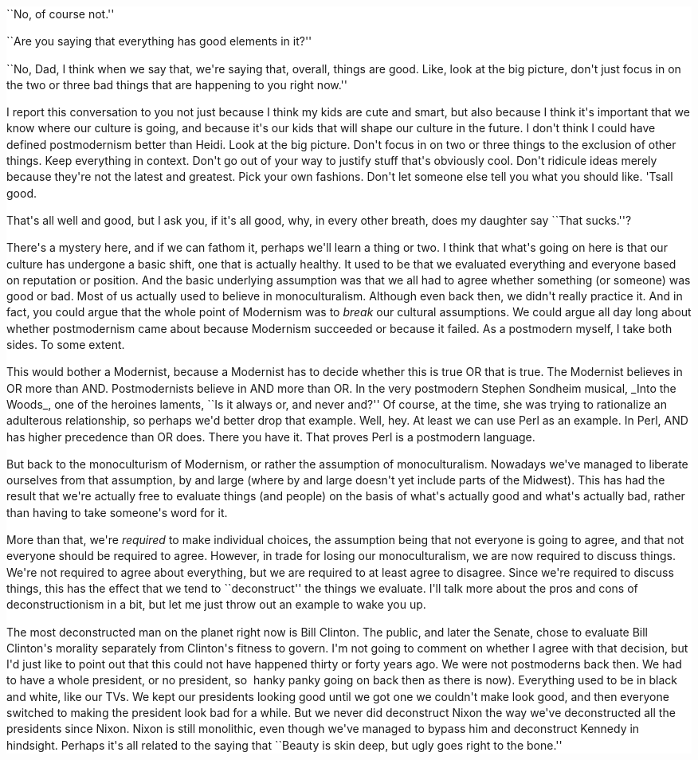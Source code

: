 \`\`No, of course not.''

\`\`Are you saying that everything has good elements in it?''

\`\`No, Dad, I think when we say that, we're saying that, overall, things are good. Like, look at the big picture, don't just focus in on the two or three bad things that are happening to you right now.''

I report this conversation to you not just because I think my kids are cute and smart, but also because I think it's important that we know where our culture is going, and because it's our kids that will shape our culture in the future. I don't think I could have defined postmodernism better than Heidi. Look at the big picture. Don't focus in on two or three things to the exclusion of other things. Keep everything in context. Don't go out of your way to justify stuff that's obviously cool. Don't ridicule ideas merely because they're not the latest and greatest. Pick your own fashions. Don't let someone else tell you what you should like. 'Tsall good.

That's all well and good, but I ask you, if it's all good, why, in every other breath, does my daughter say \`\`That sucks.''?

There's a mystery here, and if we can fathom it, perhaps we'll learn a thing or two. I think that what's going on here is that our culture has undergone a basic shift, one that is actually healthy. It used to be that we evaluated everything and everyone based on reputation or position. And the basic underlying assumption was that we all had to agree whether something (or someone) was good or bad. Most of us actually used to believe in monoculturalism. Although even back then, we didn't really practice it. And in fact, you could argue that the whole point of Modernism was to *break* our cultural assumptions. We could argue all day long about whether postmodernism came about because Modernism succeeded or because it failed. As a postmodern myself, I take both sides. To some extent.

<span id="jump3"></span>This would bother a Modernist, because a Modernist has to decide whether this is true OR that is true. The Modernist believes in OR more than AND. Postmodernists believe in AND more than OR. In the very postmodern Stephen Sondheim musical, \_Into the Woods\_, one of the heroines laments, \`\`Is it always or, and never and?'' Of course, at the time, she was trying to rationalize an adulterous relationship, so perhaps we'd better drop that example. Well, hey. At least we can use Perl as an example. In Perl, AND has higher precedence than OR does. There you have it. That proves Perl is a postmodern language.

But back to the monoculturism of Modernism, or rather the assumption of monoculturalism. Nowadays we've managed to liberate ourselves from that assumption, by and large (where by and large doesn't yet include parts of the Midwest). This has had the result that we're actually free to evaluate things (and people) on the basis of what's actually good and what's actually bad, rather than having to take someone's word for it.

More than that, we're *required* to make individual choices, the assumption being that not everyone is going to agree, and that not everyone should be required to agree. However, in trade for losing our monoculturalism, we are now required to discuss things. We're not required to agree about everything, but we are required to at least agree to disagree. Since we're required to discuss things, this has the effect that we tend to \`\`deconstruct'' the things we evaluate. I'll talk more about the pros and cons of deconstructionism in a bit, but let me just throw out an example to wake you up.

The most deconstructed man on the planet right now is Bill Clinton. The public, and later the Senate, chose to evaluate Bill Clinton's morality separately from Clinton's fitness to govern. I'm not going to comment on whether I agree with that decision, but I'd just like to point out that this could not have happened thirty or forty years ago. We were not postmoderns back then. We had to have a whole president, or no president, so  hanky panky going on back then as there is now). Everything used to be in black and white, like our TVs. We kept our presidents looking good until we got one we couldn't make look good, and then everyone switched to making the president look bad for a while. But we never did deconstruct Nixon the way we've deconstructed all the presidents since Nixon. Nixon is still monolithic, even though we've managed to bypass him and deconstruct Kennedy in hindsight. Perhaps it's all related to the saying that \`\`Beauty is skin deep, but ugly goes right to the bone.''
